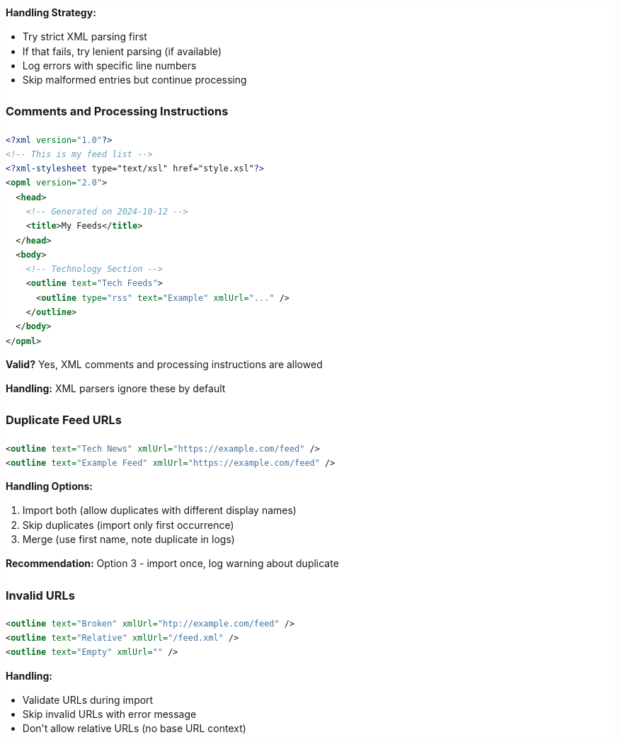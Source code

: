 **Handling Strategy:**
- Try strict XML parsing first
- If that fails, try lenient parsing (if available)
- Log errors with specific line numbers
- Skip malformed entries but continue processing

### Comments and Processing Instructions

```xml
<?xml version="1.0"?>
<!-- This is my feed list -->
<?xml-stylesheet type="text/xsl" href="style.xsl"?>
<opml version="2.0">
  <head>
    <!-- Generated on 2024-10-12 -->
    <title>My Feeds</title>
  </head>
  <body>
    <!-- Technology Section -->
    <outline text="Tech Feeds">
      <outline type="rss" text="Example" xmlUrl="..." />
    </outline>
  </body>
</opml>
```

**Valid?** Yes, XML comments and processing instructions are allowed

**Handling:** XML parsers ignore these by default

### Duplicate Feed URLs

```xml
<outline text="Tech News" xmlUrl="https://example.com/feed" />
<outline text="Example Feed" xmlUrl="https://example.com/feed" />
```

**Handling Options:**
1. Import both (allow duplicates with different display names)
2. Skip duplicates (import only first occurrence)
3. Merge (use first name, note duplicate in logs)

**Recommendation:** Option 3 - import once, log warning about duplicate

### Invalid URLs

```xml
<outline text="Broken" xmlUrl="htp://example.com/feed" />
<outline text="Relative" xmlUrl="/feed.xml" />
<outline text="Empty" xmlUrl="" />
```

**Handling:**
- Validate URLs during import
- Skip invalid URLs with error message
- Don't allow relative URLs (no base URL context)

